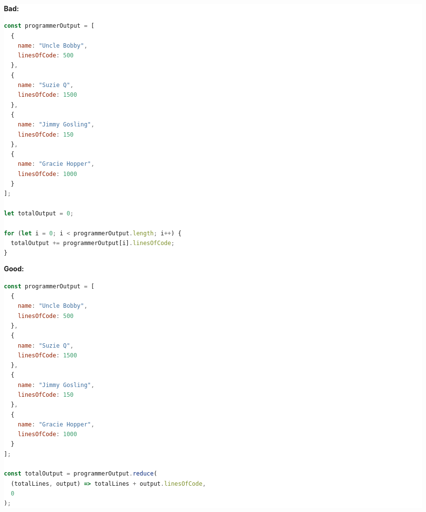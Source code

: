 **Bad:**

```javascript
const programmerOutput = [
  {
    name: "Uncle Bobby",
    linesOfCode: 500
  },
  {
    name: "Suzie Q",
    linesOfCode: 1500
  },
  {
    name: "Jimmy Gosling",
    linesOfCode: 150
  },
  {
    name: "Gracie Hopper",
    linesOfCode: 1000
  }
];

let totalOutput = 0;

for (let i = 0; i < programmerOutput.length; i++) {
  totalOutput += programmerOutput[i].linesOfCode;
}
```

**Good:**

```javascript
const programmerOutput = [
  {
    name: "Uncle Bobby",
    linesOfCode: 500
  },
  {
    name: "Suzie Q",
    linesOfCode: 1500
  },
  {
    name: "Jimmy Gosling",
    linesOfCode: 150
  },
  {
    name: "Gracie Hopper",
    linesOfCode: 1000
  }
];

const totalOutput = programmerOutput.reduce(
  (totalLines, output) => totalLines + output.linesOfCode,
  0
);
```
